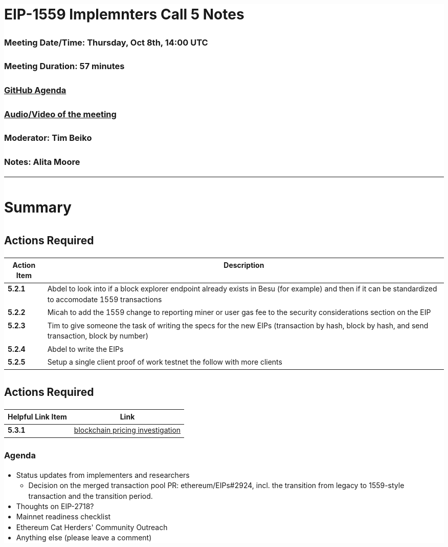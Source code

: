 # EIP-1559 Implemnters Call 5 Notes

### Meeting Date/Time: Thursday, Oct 8th, 14:00 UTC

### Meeting Duration: 57 minutes

### [GitHub Agenda](https://github.com/ethereum/pm/issues/209)

### [Audio/Video of the meeting](https://youtu.be/SHVfypwL5W8)

### Moderator: Tim Beiko

### Notes: Alita Moore

---

# Summary

## Actions Required

| Action Item | Description                                                                                                                                             |
| ----------- | ------------------------------------------------------------------------------------------------------------------------------------------------------- |
| **5.2.1**   | Abdel to look into if a block explorer endpoint already exists in Besu (for example) and then if it can be standardized to accomodate 1559 transactions |
| **5.2.2**   | Micah to add the 1559 change to reporting miner or user gas fee to the security considerations section on the EIP                                       |
| **5.2.3**   | Tim to give someone the task of writing the specs for the new EIPs (transaction by hash, block by hash, and send transaction, block by number)          |
| **5.2.4**   | Abdel to write the EIPs                                                                                                                                 |
| **5.2.5**   | Setup a single client proof of work testnet the follow with more clients                                                                                |

## Actions Required

| Helpful Link Item | Link                                                                                                               |
| ----------------- | ------------------------------------------------------------------------------------------------------------------ |
| **5.3.1**         | [blockchain pricing investigation](https://github.com/ethereum/research/blob/master/papers/pricing/ethpricing.pdf) |

### Agenda

- Status updates from implementers and researchers
  - Decision on the merged transaction pool PR: ethereum/EIPs#2924, incl. the transition from legacy to 1559-style transaction and the transition period.
- Thoughts on EIP-2718?
- Mainnet readiness checklist
- Ethereum Cat Herders' Community Outreach
- Anything else (please leave a comment)
